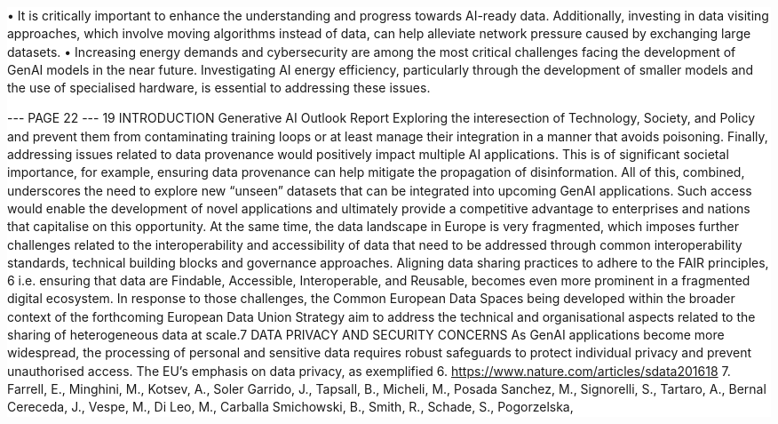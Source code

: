 • It is critically important to enhance the 
understanding and progress towards 
AI-ready data. Additionally, investing in 
data visiting approaches, which involve 
moving algorithms instead of data, can 
help alleviate network pressure caused 
by exchanging large datasets.
• Increasing energy demands and 
cybersecurity are among the 
most critical challenges facing the 
development of GenAI models in the 
near future. Investigating AI energy 
efficiency, particularly through the 
development of smaller models and 
the use of specialised hardware, is 
essential to addressing these issues.

--- PAGE 22 ---
19
INTRODUCTION
Generative AI Outlook Report
Exploring the interesection of Technology, Society, and Policy
and prevent them from contaminating training loops 
or at least manage their integration in a manner 
that avoids poisoning. Finally, addressing issues 
related to data provenance would positively impact 
multiple AI applications. This is of significant societal 
importance, for example, ensuring data provenance 
can help mitigate the propagation of disinformation. 
All of this, combined, underscores the need 
to explore new “unseen” datasets that can be 
integrated into upcoming GenAI applications. 
Such access would enable the development 
of novel applications and ultimately provide 
a competitive advantage to enterprises and 
nations that capitalise on this opportunity. At the 
same time, the data landscape in Europe is very 
fragmented, which imposes further challenges 
related to the interoperability and accessibility of 
data that need to be addressed through common 
interoperability standards, technical building 
blocks and governance approaches. Aligning data 
sharing practices to adhere to the FAIR principles, 6 
i.e. ensuring that data are Findable, Accessible, 
Interoperable, and Reusable, becomes even more 
prominent in a fragmented digital ecosystem. 
In response to those challenges, the Common 
European Data Spaces being developed within 
the broader context of the forthcoming European 
Data Union Strategy aim to address the technical 
and organisational aspects related to the sharing 
of heterogeneous data at scale.7
DATA PRIVACY AND SECURITY 
CONCERNS
As GenAI applications become more widespread, 
the processing of personal and sensitive data 
requires robust safeguards to protect individual 
privacy and prevent unauthorised access. The 
EU’s emphasis on data privacy, as exemplified 
6. https://www.nature.com/articles/sdata201618
7. Farrell, E., Minghini, M., Kotsev, A., Soler Garrido, J., 
Tapsall, B., Micheli, M., Posada Sanchez, M., Signorelli, 
S., Tartaro, A., Bernal Cereceda, J., Vespe, M., Di Leo, M., 
Carballa Smichowski, B., Smith, R., Schade, S., Pogorzelska, 